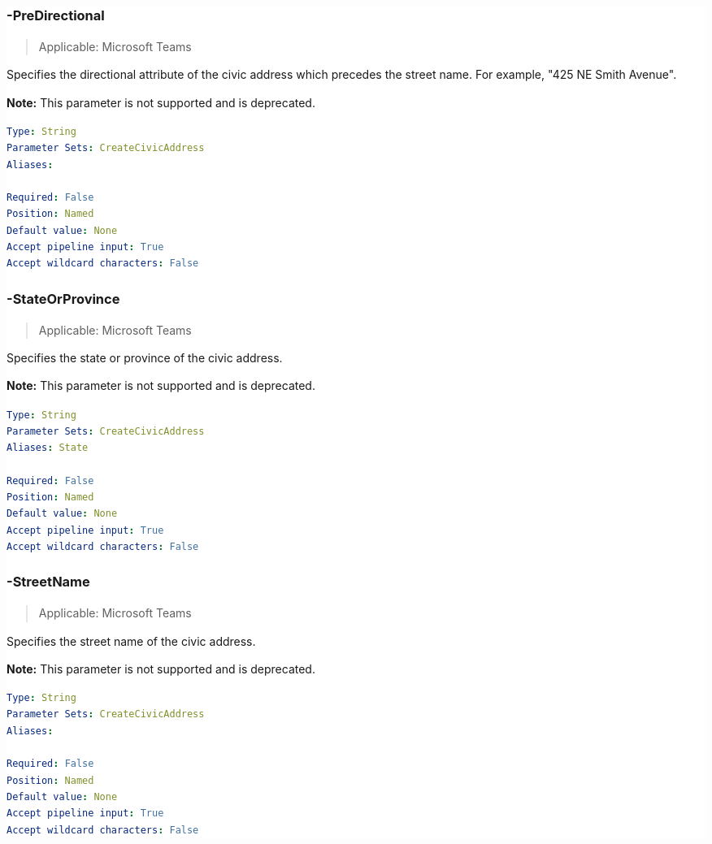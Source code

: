 ### -PreDirectional

> Applicable: Microsoft Teams

Specifies the directional attribute of the civic address which precedes the street name. For example, "425 NE Smith Avenue".

**Note:** This parameter is not supported and is deprecated.

```yaml
Type: String
Parameter Sets: CreateCivicAddress
Aliases:

Required: False
Position: Named
Default value: None
Accept pipeline input: True
Accept wildcard characters: False
```

### -StateOrProvince

> Applicable: Microsoft Teams

Specifies the state or province of the civic address.

**Note:** This parameter is not supported and is deprecated.

```yaml
Type: String
Parameter Sets: CreateCivicAddress
Aliases: State

Required: False
Position: Named
Default value: None
Accept pipeline input: True
Accept wildcard characters: False
```

### -StreetName

> Applicable: Microsoft Teams

Specifies the street name of the civic address.

**Note:** This parameter is not supported and is deprecated.

```yaml
Type: String
Parameter Sets: CreateCivicAddress
Aliases:

Required: False
Position: Named
Default value: None
Accept pipeline input: True
Accept wildcard characters: False
```
